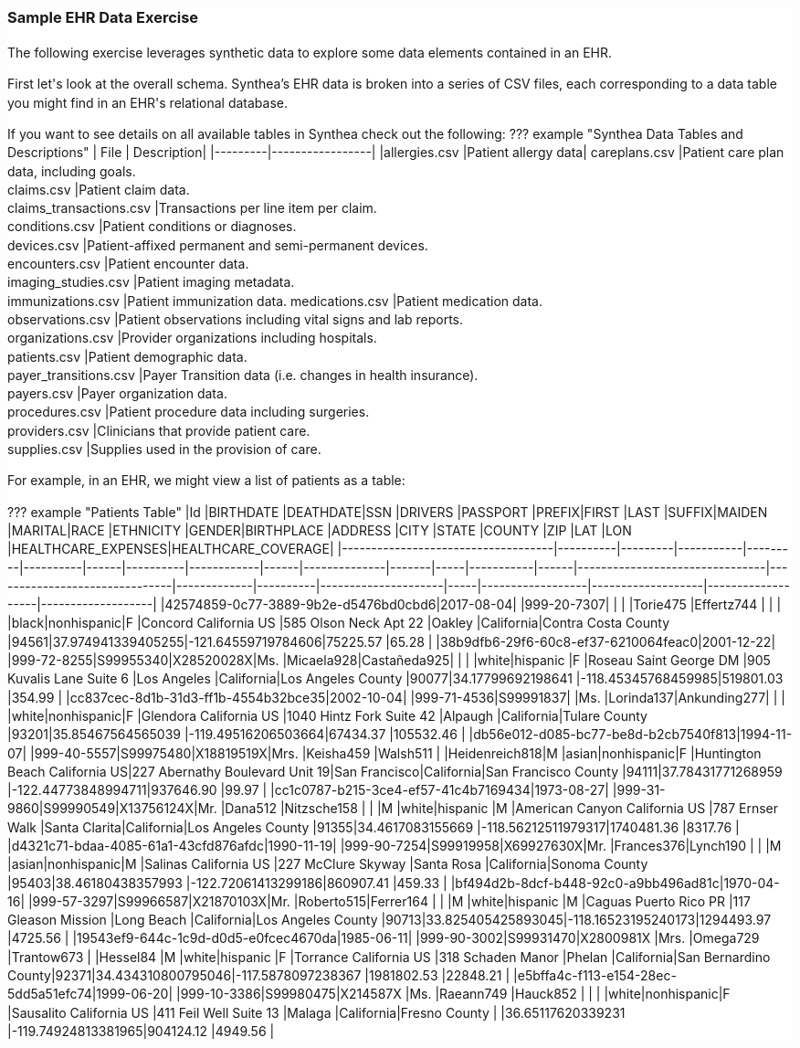 ### Sample EHR Data Exercise
The following exercise leverages synthetic data to explore some data elements contained in an EHR.

First let's look at the overall schema. Synthea’s EHR data is broken into a series of CSV files, each corresponding to a data table you might find in an EHR's relational database. 

If you want to see details on all available tables in Synthea check out the following:
??? example "Synthea Data Tables and Descriptions"
    | File | Description| 
    |---------|-----------------|
    |allergies.csv	|Patient allergy data|
    careplans.csv	|Patient care plan data, including goals.	
    claims.csv	|Patient claim data.	
    claims_transactions.csv	|Transactions per line item per claim.	
    conditions.csv	|Patient conditions or diagnoses.	
    devices.csv	|Patient-affixed permanent and semi-permanent devices.	
    encounters.csv	|Patient encounter data.	
    imaging_studies.csv	|Patient imaging metadata.	
    immunizations.csv	|Patient immunization data.	
    medications.csv	|Patient medication data.	
    observations.csv	|Patient observations including vital signs and lab reports.	
    organizations.csv	|Provider organizations including hospitals.	
    patients.csv	|Patient demographic data.	
    payer_transitions.csv	|Payer Transition data (i.e. changes in health insurance).	
    payers.csv	|Payer organization data.	
    procedures.csv	|Patient procedure data including surgeries.	
    providers.csv	|Clinicians that provide patient care.	
    supplies.csv	|Supplies used in the provision of care.	


For example, in an EHR, we might view a list of patients as a table:

??? example "Patients Table"
    |Id                                  |BIRTHDATE |DEATHDATE|SSN        |DRIVERS  |PASSPORT  |PREFIX|FIRST     |LAST        |SUFFIX|MAIDEN        |MARITAL|RACE |ETHNICITY  |GENDER|BIRTHPLACE                      |ADDRESS                        |CITY         |STATE     |COUNTY               |ZIP  |LAT               |LON                |HEALTHCARE_EXPENSES|HEALTHCARE_COVERAGE|
    |------------------------------------|----------|---------|-----------|---------|----------|------|----------|------------|------|--------------|-------|-----|-----------|------|--------------------------------|-------------------------------|-------------|----------|---------------------|-----|------------------|-------------------|-------------------|-------------------|
    |42574859-0c77-3889-9b2e-d5476bd0cbd6|2017-08-04|         |999-20-7307|         |          |      |Torie475  |Effertz744  |      |              |       |black|nonhispanic|F     |Concord  California  US         |585 Olson Neck Apt 22          |Oakley       |California|Contra Costa County  |94561|37.974941339405255|-121.64559719784606|75225.57           |65.28              |
    |38b9dfb6-29f6-60c8-ef37-6210064feac0|2001-12-22|         |999-72-8255|S99955340|X28520028X|Ms.   |Micaela928|Castañeda925|      |              |       |white|hispanic   |F     |Roseau  Saint George  DM        |905 Kuvalis Lane Suite 6       |Los Angeles  |California|Los Angeles County   |90077|34.17799692198641 |-118.45345768459985|519801.03          |354.99             |
    |cc837cec-8d1b-31d3-ff1b-4554b32bce35|2002-10-04|         |999-71-4536|S99991837|          |Ms.   |Lorinda137|Ankunding277|      |              |       |white|nonhispanic|F     |Glendora  California  US        |1040 Hintz Fork Suite 42       |Alpaugh      |California|Tulare County        |93201|35.85467564565039 |-119.49516206503664|67434.37           |105532.46          |
    |db56e012-d085-bc77-be8d-b2cb7540f813|1994-11-07|         |999-40-5557|S99975480|X18819519X|Mrs.  |Keisha459 |Walsh511    |      |Heidenreich818|M      |asian|nonhispanic|F     |Huntington Beach  California  US|227 Abernathy Boulevard Unit 19|San Francisco|California|San Francisco County |94111|37.78431771268959 |-122.44773848994711|937646.90          |99.97              |
    |cc1c0787-b215-3ce4-ef57-41c4b7169434|1973-08-27|         |999-31-9860|S99990549|X13756124X|Mr.   |Dana512   |Nitzsche158 |      |              |M      |white|hispanic   |M     |American Canyon  California  US |787 Ernser Walk                |Santa Clarita|California|Los Angeles County   |91355|34.4617083155669  |-118.56212511979317|1740481.36         |8317.76            |
    |d4321c71-bdaa-4085-61a1-43cfd876afdc|1990-11-19|         |999-90-7254|S99919958|X69927630X|Mr.   |Frances376|Lynch190    |      |              |M      |asian|nonhispanic|M     |Salinas  California  US         |227 McClure Skyway             |Santa Rosa   |California|Sonoma County        |95403|38.46180438357993 |-122.72061413299186|860907.41          |459.33             |
    |bf494d2b-8dcf-b448-92c0-a9bb496ad81c|1970-04-16|         |999-57-3297|S99966587|X21870103X|Mr.   |Roberto515|Ferrer164   |      |              |M      |white|hispanic   |M     |Caguas  Puerto Rico  PR         |117 Gleason Mission            |Long Beach   |California|Los Angeles County   |90713|33.825405425893045|-118.16523195240173|1294493.97         |4725.56            |
    |19543ef9-644c-1c9d-d0d5-e0fcec4670da|1985-06-11|         |999-90-3002|S99931470|X2800981X |Mrs.  |Omega729  |Trantow673  |      |Hessel84      |M      |white|hispanic   |F     |Torrance  California  US        |318 Schaden Manor              |Phelan       |California|San Bernardino County|92371|34.434310800795046|-117.5878097238367 |1981802.53         |22848.21           |
    |e5bffa4c-f113-e154-28ec-5dd5a51efc74|1999-06-20|         |999-10-3386|S99980475|X214587X  |Ms.   |Raeann749 |Hauck852    |      |              |       |white|nonhispanic|F     |Sausalito  California  US       |411 Feil Well Suite 13         |Malaga       |California|Fresno County        |     |36.65117620339231 |-119.74924813381965|904124.12          |4949.56            |